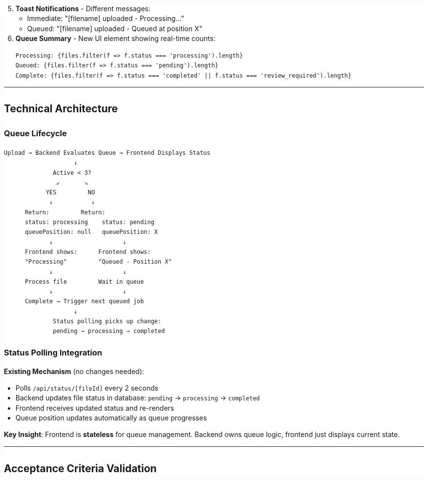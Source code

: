 5. **Toast Notifications** - Different messages:
   - Immediate: "[filename] uploaded - Processing..."
   - Queued: "[filename] uploaded - Queued at position X"
6. **Queue Summary** - New UI element showing real-time counts:
   ```tsx
   Processing: {files.filter(f => f.status === 'processing').length}
   Queued: {files.filter(f => f.status === 'pending').length}
   Complete: {files.filter(f => f.status === 'completed' || f.status === 'review_required').length}
   ```

---

## Technical Architecture

### Queue Lifecycle

```
Upload → Backend Evaluates Queue → Frontend Displays Status
                    ↓
              Active < 3?
               ↙       ↘
            YES         NO
             ↓           ↓
      Return:         Return:
      status: processing    status: pending
      queuePosition: null   queuePosition: X
             ↓                    ↓
      Frontend shows:      Frontend shows:
      "Processing"         "Queued - Position X"
             ↓                    ↓
      Process file         Wait in queue
             ↓                    ↓
      Complete → Trigger next queued job
                    ↓
              Status polling picks up change:
              pending → processing → completed
```

### Status Polling Integration

**Existing Mechanism** (no changes needed):
- Polls `/api/status/[fileId]` every 2 seconds
- Backend updates file status in database: `pending` → `processing` → `completed`
- Frontend receives updated status and re-renders
- Queue position updates automatically as queue progresses

**Key Insight**: Frontend is **stateless** for queue management. Backend owns queue logic, frontend just displays current state.

---

## Acceptance Criteria Validation
